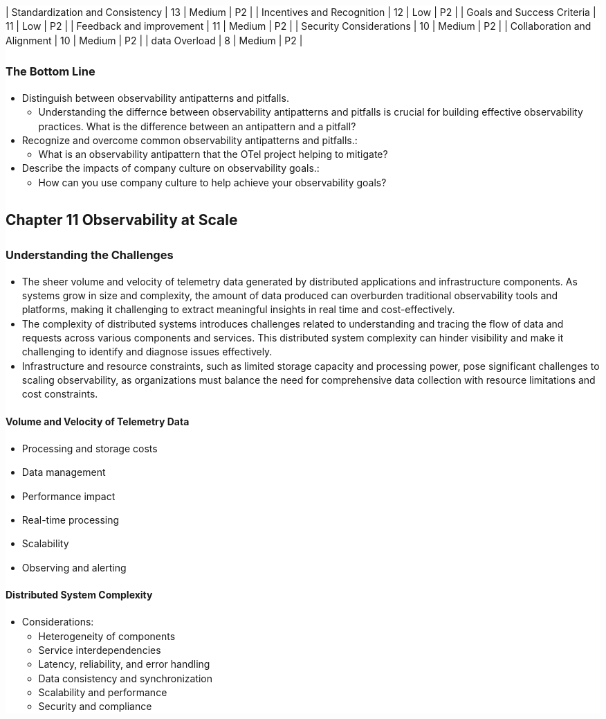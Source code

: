 | Standardization and Consistency  | 13               | Medium        | P2       |
| Incentives and Recognition       | 12               | Low           | P2       |
| Goals and Success Criteria       | 11               | Low           | P2       |
| Feedback and improvement         | 11               | Medium        | P2       |
| Security Considerations          | 10               | Medium        | P2       |
| Collaboration and Alignment      | 10               | Medium        | P2       |
| data Overload                    | 8                | Medium        | P2       |


### The Bottom Line
- Distinguish between observability antipatterns and pitfalls.
	- Understanding the differnce between observability antipatterns and pitfalls is crucial for building effective observability practices. What is the difference between an antipattern and a pitfall?
- Recognize and overcome common observability antipatterns and pitfalls.:
	- What is an observability antipattern that the OTel project helping to mitigate?
- Describe the impacts of company culture on observability goals.:
	- How can you use company culture to help achieve your observability goals?

## Chapter 11 Observability at Scale
### Understanding the Challenges
- The sheer volume and velocity of telemetry data generated by distributed applications and infrastructure components. As systems grow in size and complexity, the amount of data produced can overburden traditional observability tools and platforms, making it challenging to extract meaningful insights in real time and cost-effectively.
- The complexity of distributed systems introduces challenges related to understanding and tracing the flow of data and requests across various components and services. This distributed system complexity can hinder visibility and make it challenging to identify and diagnose issues effectively.
- Infrastructure and resource constraints, such as limited storage capacity and processing power, pose significant challenges to scaling observability, as organizations must balance the need for comprehensive data collection with resource limitations and cost constraints.

#### Volume and Velocity of Telemetry Data
- Processing and storage costs
- Data management
- Performance impact

- Real-time processing
- Scalability
- Observing and alerting

#### Distributed System Complexity
- Considerations:
	- Heterogeneity of components
	- Service interdependencies
	- Latency, reliability, and error handling
	- Data consistency and synchronization
	- Scalability and performance
	- Security and compliance
